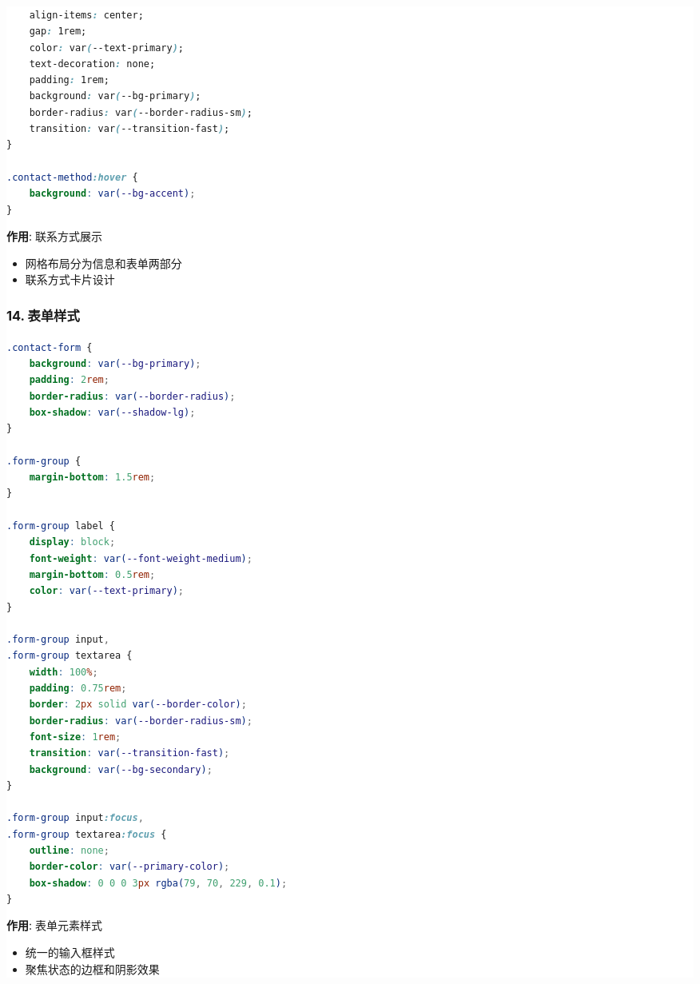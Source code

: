 ```css
    align-items: center;
    gap: 1rem;
    color: var(--text-primary);
    text-decoration: none;
    padding: 1rem;
    background: var(--bg-primary);
    border-radius: var(--border-radius-sm);
    transition: var(--transition-fast);
}

.contact-method:hover {
    background: var(--bg-accent);
}
```
**作用**: 联系方式展示
- 网格布局分为信息和表单两部分
- 联系方式卡片设计

### 14. 表单样式

```css
.contact-form {
    background: var(--bg-primary);
    padding: 2rem;
    border-radius: var(--border-radius);
    box-shadow: var(--shadow-lg);
}

.form-group {
    margin-bottom: 1.5rem;
}

.form-group label {
    display: block;
    font-weight: var(--font-weight-medium);
    margin-bottom: 0.5rem;
    color: var(--text-primary);
}

.form-group input,
.form-group textarea {
    width: 100%;
    padding: 0.75rem;
    border: 2px solid var(--border-color);
    border-radius: var(--border-radius-sm);
    font-size: 1rem;
    transition: var(--transition-fast);
    background: var(--bg-secondary);
}

.form-group input:focus,
.form-group textarea:focus {
    outline: none;
    border-color: var(--primary-color);
    box-shadow: 0 0 0 3px rgba(79, 70, 229, 0.1);
}
```
**作用**: 表单元素样式
- 统一的输入框样式
- 聚焦状态的边框和阴影效果

